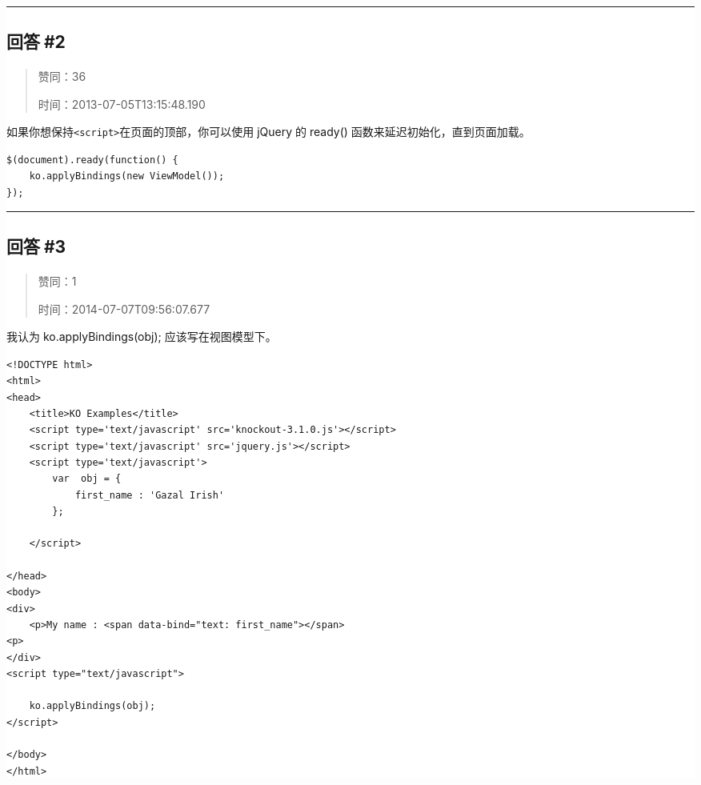 * * *

## 回答 #2

> 赞同：36
> 
> 时间：2013-07-05T13:15:48.190

如果你想保持`<script>`在页面的顶部，你可以使用 jQuery 的 ready() 函数来延迟初始化，直到页面加载。

```
$(document).ready(function() {
    ko.applyBindings(new ViewModel());
}); 
```

* * *

## 回答 #3

> 赞同：1
> 
> 时间：2014-07-07T09:56:07.677

我认为 ko.applyBindings(obj); 应该写在视图模型下。

```
<!DOCTYPE html>
<html>
<head>
    <title>KO Examples</title>
    <script type='text/javascript' src='knockout-3.1.0.js'></script>
    <script type='text/javascript' src='jquery.js'></script>
    <script type='text/javascript'>
        var  obj = {
            first_name : 'Gazal Irish'
        };

    </script>

</head>
<body>
<div>
    <p>My name : <span data-bind="text: first_name"></span>
<p> 
</div>
<script type="text/javascript">

    ko.applyBindings(obj);
</script>

</body>
</html> 
```
